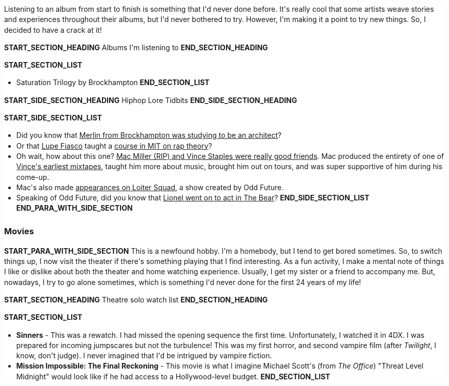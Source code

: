 Listening to an album from start to finish is something that I'd never done before. It's really cool that some artists weave stories and experiences throughout their albums, but I'd never bothered to try. However, I'm making it a point to try new things. So, I decided to have a crack at it!

__START_SECTION_HEADING__
Albums I'm listening to
__END_SECTION_HEADING__

__START_SECTION_LIST__
- Saturation Trilogy by Brockhampton
__END_SECTION_LIST__

__START_SIDE_SECTION_HEADING__
Hiphop Lore Tidbits
__END_SIDE_SECTION_HEADING__

__START_SIDE_SECTION_LIST__
- Did you know that [Merlin from Brockhampton was studying to be an architect](https://youtu.be/pDaFOSUxqrY?si=udrC4wCmsi6TwxMq)?
- Or that [Lupe Fiasco](https://arts.mit.edu/people/lupe-fiasco/) taught a [course in MIT on rap theory](https://cmsw.mit.edu/video-lupe-fiasco-presents-rap-theory-practice-an-introduction/)?
- Oh wait, how about this one? [Mac Miller (RIP) and Vince Staples were really good friends](https://youtu.be/jxoFX81v-60?si=10vWQxqVAtqrhjJ7). Mac produced the entirety of one of [Vince's earliest mixtapes](https://soundcloud.com/blacksmith-a-g/sets/stolen-youth), taught him more about music, brought him out on tours, and was super supportive of him during his come-up.
- Mac's also made [appearances on Loiter Squad](https://youtu.be/D3CEbe3Xm-Q?si=cUcRahPMzW0XV3Vr), a show created by Odd Future.
- Speaking of Odd Future, did you know that [Lionel went on to act in The Bear](https://www.imdb.com/name/nm5152633/?ref_=ttfc_fcr_cst_4)?
__END_SIDE_SECTION_LIST__
__END_PARA_WITH_SIDE_SECTION__

### Movies

__START_PARA_WITH_SIDE_SECTION__
This is a newfound hobby. I'm a homebody, but I tend to get bored sometimes. So, to switch things up, I now visit the theater if there's something playing that I find interesting. As a fun activity, I make a mental note of things I like or dislike about both the theater and home watching experience. Usually, I get my sister or a friend to accompany me. But, nowadays, I try to go alone sometimes, which is something I'd never done for the first 24 years of my life!

__START_SECTION_HEADING__
Theatre solo watch list
__END_SECTION_HEADING__

__START_SECTION_LIST__
- **Sinners** - This was a rewatch. I had missed the opening sequence the first time. Unfortunately, I watched it in 4DX. I was prepared for incoming jumpscares but not the turbulence! This was my first horror, and second vampire film (after *Twilight*, I know, don't judge). I never imagined that I'd be intrigued by vampire fiction.
- **Mission Impossible: The Final Reckoning** - This movie is what I imagine Michael Scott's (from *The Office*) "Threat Level Midnight" would look like if he had access to a Hollywood-level budget.
__END_SECTION_LIST__
